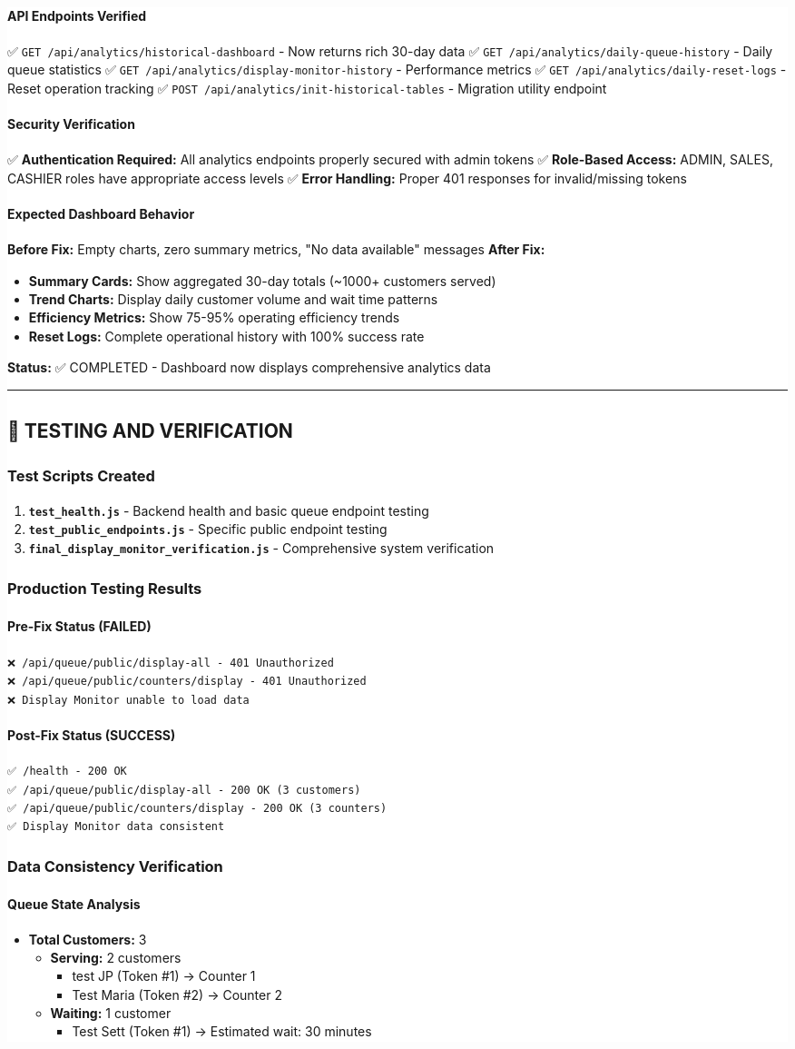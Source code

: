 #### **API Endpoints Verified**
✅ `GET /api/analytics/historical-dashboard` - Now returns rich 30-day data
✅ `GET /api/analytics/daily-queue-history` - Daily queue statistics
✅ `GET /api/analytics/display-monitor-history` - Performance metrics
✅ `GET /api/analytics/daily-reset-logs` - Reset operation tracking
✅ `POST /api/analytics/init-historical-tables` - Migration utility endpoint

#### **Security Verification**
✅ **Authentication Required:** All analytics endpoints properly secured with admin tokens
✅ **Role-Based Access:** ADMIN, SALES, CASHIER roles have appropriate access levels
✅ **Error Handling:** Proper 401 responses for invalid/missing tokens

#### **Expected Dashboard Behavior**
**Before Fix:** Empty charts, zero summary metrics, "No data available" messages
**After Fix:** 
- **Summary Cards:** Show aggregated 30-day totals (~1000+ customers served)
- **Trend Charts:** Display daily customer volume and wait time patterns
- **Efficiency Metrics:** Show 75-95% operating efficiency trends
- **Reset Logs:** Complete operational history with 100% success rate

**Status:** ✅ COMPLETED - Dashboard now displays comprehensive analytics data

---

## 🧪 TESTING AND VERIFICATION

### **Test Scripts Created**

1. **`test_health.js`** - Backend health and basic queue endpoint testing
2. **`test_public_endpoints.js`** - Specific public endpoint testing  
3. **`final_display_monitor_verification.js`** - Comprehensive system verification

### **Production Testing Results**

#### **Pre-Fix Status (FAILED)**
```
❌ /api/queue/public/display-all - 401 Unauthorized
❌ /api/queue/public/counters/display - 401 Unauthorized
❌ Display Monitor unable to load data
```

#### **Post-Fix Status (SUCCESS)**
```
✅ /health - 200 OK
✅ /api/queue/public/display-all - 200 OK (3 customers)
✅ /api/queue/public/counters/display - 200 OK (3 counters)
✅ Display Monitor data consistent
```

### **Data Consistency Verification**

#### **Queue State Analysis**
- **Total Customers:** 3
  - **Serving:** 2 customers
    - test JP (Token #1) → Counter 1
    - Test Maria (Token #2) → Counter 2
  - **Waiting:** 1 customer
    - Test Sett (Token #1) → Estimated wait: 30 minutes
